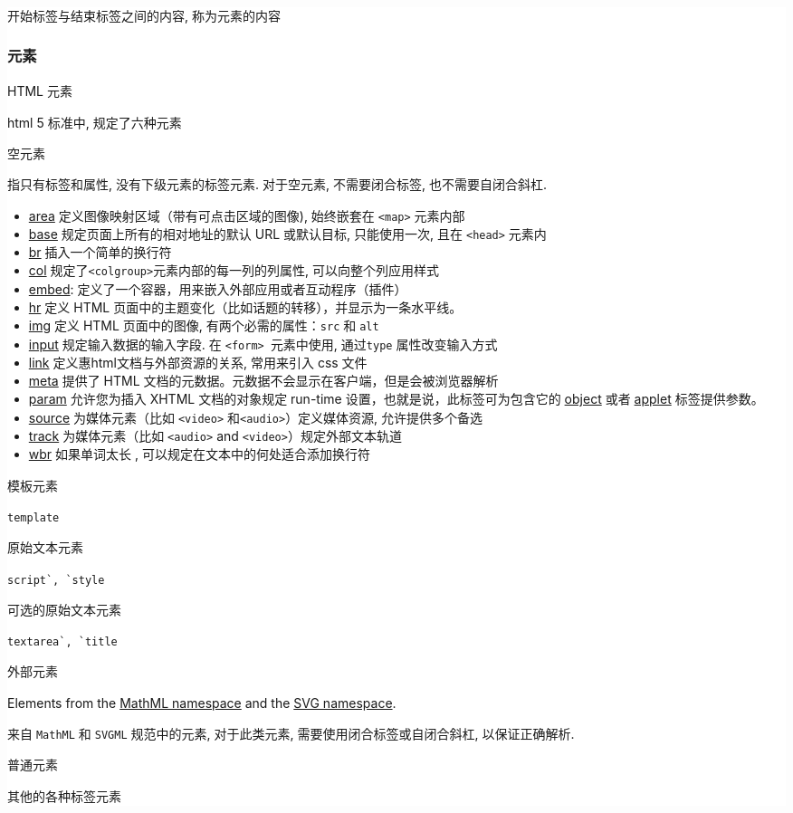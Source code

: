  开始标签与结束标签之间的内容, 称为元素的内容

### 元素

HTML 元素

html 5 标准中, 规定了六种元素

空元素

指只有标签和属性, 没有下级元素的标签元素. 对于空元素, 不需要闭合标签, 也不需要自闭合斜杠.

- [area](https://www.runoob.com/tags/tag-area.html) 定义图像映射区域（带有可点击区域的图像), 始终嵌套在 `<map>` 元素内部  
- [base](https://www.runoob.com/tags/tag-base.html)  规定页面上所有的相对地址的默认 URL 或默认目标, 只能使用一次, 且在 `<head>` 元素内 
- [br](https://www.runoob.com/tags/tag-br.html)  插入一个简单的换行符 
- [col](https://www.runoob.com/tags/tag-col.html) 规定了`<colgroup>`元素内部的每一列的列属性, 可以向整个列应用样式 
- [embed](https://www.runoob.com/tags/tag-embed.html):  定义了一个容器，用来嵌入外部应用或者互动程序（插件） 
- [hr](https://www.runoob.com/tags/tag-hr.html) 定义 HTML 页面中的主题变化（比如话题的转移），并显示为一条水平线。 
- [img](https://www.runoob.com/tags/tag-img.html)  定义 HTML 页面中的图像,  有两个必需的属性：`src` 和 `alt`
- [input](https://www.runoob.com/tags/tag-input.html)  规定输入数据的输入字段. 在 `<form> `元素中使用, 通过`type` 属性改变输入方式
- [link](https://www.runoob.com/tags/tag-link.html)  定义惠html文档与外部资源的关系, 常用来引入 css 文件
- [meta](https://www.runoob.com/tags/tag-meta.html)  提供了 HTML 文档的元数据。元数据不会显示在客户端，但是会被浏览器解析
- [param](https://www.runoob.com/tags/tag-param.html) 允许您为插入 XHTML 文档的对象规定 run-time 设置，也就是说，此标签可为包含它的 [object](https://www.runoob.com/tags/tag-object.html) 或者 [applet](https://www.runoob.com/tags/tag-applet.html) 标签提供参数。  
- [source](https://www.runoob.com/tags/tag-source.html) 为媒体元素（比如 `<video>` 和`<audio>`）定义媒体资源, 允许提供多个备选
- [track](https://www.runoob.com/tags/tag-track.html)  为媒体元素（比如 `<audio>` and `<video>`）规定外部文本轨道 
- [wbr](https://www.runoob.com/tags/tag-wbr.html)  如果单词太长 , 可以规定在文本中的何处适合添加换行符 

模板元素

 `template` 

原始文本元素

```
script`, `style
```

可选的原始文本元素

```
textarea`, `title
```

外部元素

 Elements from the [MathML namespace](https://infra.spec.whatwg.org/#mathml-namespace) and the [SVG namespace](https://infra.spec.whatwg.org/#svg-namespace). 

来自 `MathML` 和 `SVGML` 规范中的元素, 对于此类元素, 需要使用闭合标签或自闭合斜杠, 以保证正确解析.

普通元素

其他的各种标签元素
